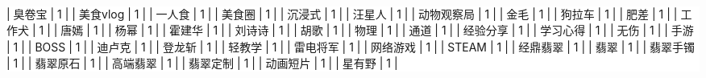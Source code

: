 | 臭卷宝 | 1 |
| 美食vlog | 1 |
| 一人食 | 1 |
| 美食圈 | 1 |
| 沉浸式 | 1 |
| 汪星人 | 1 |
| 动物观察局 | 1 |
| 金毛 | 1 |
| 狗拉车 | 1 |
| 肥差 | 1 |
| 工作犬 | 1 |
| 唐嫣 | 1 |
| 杨幂 | 1 |
| 霍建华 | 1 |
| 刘诗诗 | 1 |
| 胡歌 | 1 |
| 物理 | 1 |
| 通道 | 1 |
| 经验分享 | 1 |
| 学习心得 | 1 |
| 无伤 | 1 |
| 手游 | 1 |
| BOSS | 1 |
| 迪卢克 | 1 |
| 登龙斩 | 1 |
| 轻教学 | 1 |
| 雷电将军 | 1 |
| 网络游戏 | 1 |
| STEAM | 1 |
| 经鼎翡翠 | 1 |
| 翡翠 | 1 |
| 翡翠手镯 | 1 |
| 翡翠原石 | 1 |
| 高端翡翠 | 1 |
| 翡翠定制 | 1 |
| 动画短片 | 1 |
| 星有野 | 1 |